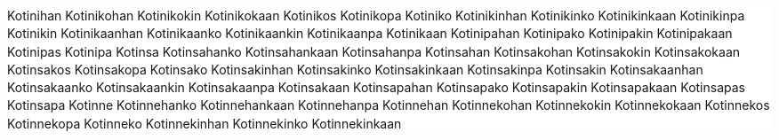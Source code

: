 Kotinihan
Kotinikohan
Kotinikokin
Kotinikokaan
Kotinikos
Kotinikopa
Kotiniko
Kotinikinhan
Kotinikinko
Kotinikinkaan
Kotinikinpa
Kotinikin
Kotinikaanhan
Kotinikaanko
Kotinikaankin
Kotinikaanpa
Kotinikaan
Kotinipahan
Kotinipako
Kotinipakin
Kotinipakaan
Kotinipas
Kotinipa
Kotinsa
Kotinsahanko
Kotinsahankaan
Kotinsahanpa
Kotinsahan
Kotinsakohan
Kotinsakokin
Kotinsakokaan
Kotinsakos
Kotinsakopa
Kotinsako
Kotinsakinhan
Kotinsakinko
Kotinsakinkaan
Kotinsakinpa
Kotinsakin
Kotinsakaanhan
Kotinsakaanko
Kotinsakaankin
Kotinsakaanpa
Kotinsakaan
Kotinsapahan
Kotinsapako
Kotinsapakin
Kotinsapakaan
Kotinsapas
Kotinsapa
Kotinne
Kotinnehanko
Kotinnehankaan
Kotinnehanpa
Kotinnehan
Kotinnekohan
Kotinnekokin
Kotinnekokaan
Kotinnekos
Kotinnekopa
Kotinneko
Kotinnekinhan
Kotinnekinko
Kotinnekinkaan